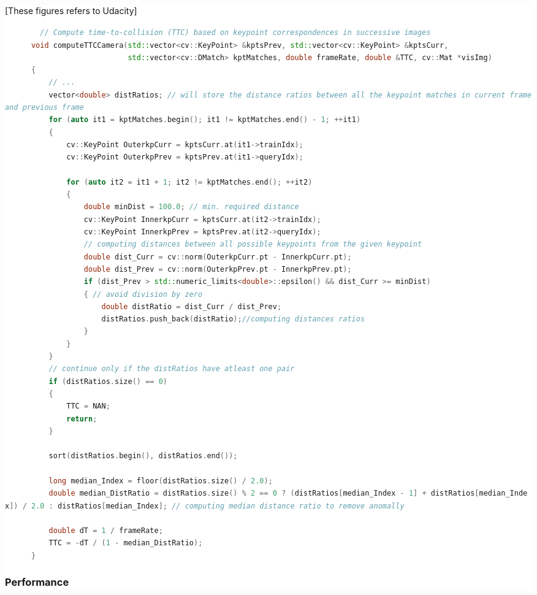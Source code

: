 [These figures refers to Udacity]

```cpp
        // Compute time-to-collision (TTC) based on keypoint correspondences in successive images
      void computeTTCCamera(std::vector<cv::KeyPoint> &kptsPrev, std::vector<cv::KeyPoint> &kptsCurr, 
                            std::vector<cv::DMatch> kptMatches, double frameRate, double &TTC, cv::Mat *visImg)
      {
          // ...
          vector<double> distRatios; // will store the distance ratios between all the keypoint matches in current frame and previous frame 
          for (auto it1 = kptMatches.begin(); it1 != kptMatches.end() - 1; ++it1)
          {
              cv::KeyPoint OuterkpCurr = kptsCurr.at(it1->trainIdx);
              cv::KeyPoint OuterkpPrev = kptsPrev.at(it1->queryIdx);
            
              for (auto it2 = it1 + 1; it2 != kptMatches.end(); ++it2)
              {  
                  double minDist = 100.0; // min. required distance
                  cv::KeyPoint InnerkpCurr = kptsCurr.at(it2->trainIdx);
                  cv::KeyPoint InnerkpPrev = kptsPrev.at(it2->queryIdx);
                  // computing distances between all possible keypoints from the given keypoint
                  double dist_Curr = cv::norm(OuterkpCurr.pt - InnerkpCurr.pt);
                  double dist_Prev = cv::norm(OuterkpPrev.pt - InnerkpPrev.pt);
                  if (dist_Prev > std::numeric_limits<double>::epsilon() && dist_Curr >= minDist)
                  { // avoid division by zero
                      double distRatio = dist_Curr / dist_Prev;
                      distRatios.push_back(distRatio);//computing distances ratios
                  }
              }
          }  
          // continue only if the distRatios have atleast one pair
          if (distRatios.size() == 0)
          {
              TTC = NAN;
              return;
          }

          sort(distRatios.begin(), distRatios.end());

          long median_Index = floor(distRatios.size() / 2.0);
          double median_DistRatio = distRatios.size() % 2 == 0 ? (distRatios[median_Index - 1] + distRatios[median_Index]) / 2.0 : distRatios[median_Index]; // computing median distance ratio to remove anomally

          double dT = 1 / frameRate;
          TTC = -dT / (1 - median_DistRatio);
      }
```
### Performance 
